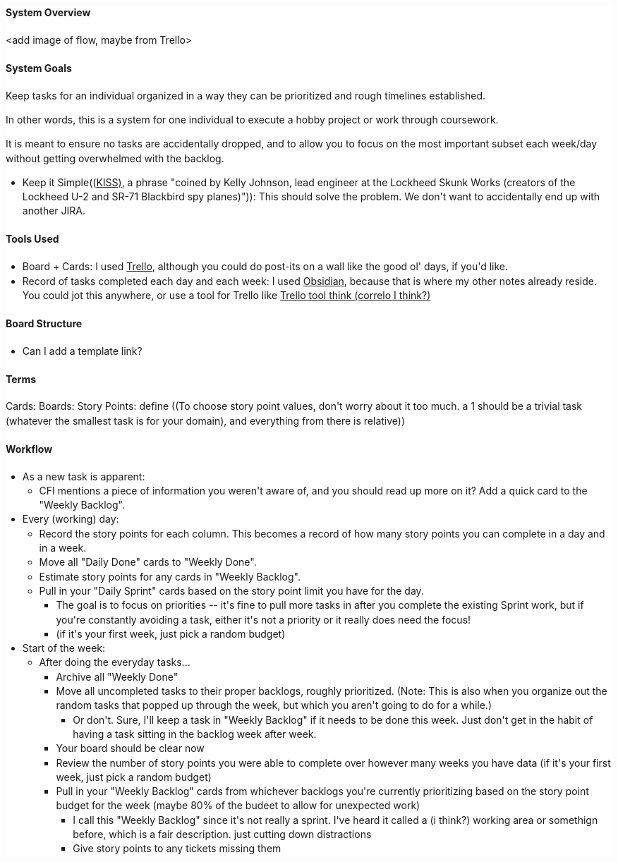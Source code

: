 #### System Overview
\<add image of flow, maybe from Trello\>

#### System Goals
Keep tasks for an individual organized in a way they can be prioritized and rough timelines established.

In other words, this is a system for one individual to execute a hobby project or work through coursework.

It is meant to ensure no tasks are accidentally dropped, and to allow you to focus on the most important subset each week/day without getting overwhelmed with the backlog.

* Keep it Simple(([KISS)](https://en.wikipedia.org/wiki/KISS_principle), a phrase "coined by Kelly Johnson, lead engineer at the Lockheed Skunk Works (creators of the Lockheed U-2 and SR-71 Blackbird spy planes)")): This should solve the problem. We don't want to accidentally end up with another JIRA.

#### Tools Used
* Board + Cards: I used [Trello](), although you could do post-its on a wall like the good ol' days, if you'd like.
* Record of tasks completed each day and each week: I used [Obsidian](), because that is where my other notes already reside. You could jot this anywhere, or use a tool for Trello like [Trello tool think (correlo I think?)]()

#### Board Structure
* Can I add a template link?

#### Terms
Cards: 
Boards:
Story Points: define ((To choose story point values, don't worry about it too much. a 1 should be a trivial task (whatever the smallest task is for your domain), and everything from there is relative))

#### Workflow
* As a new task is apparent:
	* CFI mentions a piece of information you weren't aware of, and you should read up more on it? Add a quick card to the "Weekly Backlog".
* Every (working) day: 
	* Record the story points for each column. This becomes a record of how many story points you can complete in a day and in a week.
	* Move all "Daily Done" cards to "Weekly Done".
	* Estimate story points for any cards in "Weekly Backlog".
	* Pull in your "Daily Sprint" cards based on the story point limit you have for the day.
		* The goal is to focus on priorities -- it's fine to pull more tasks in after you complete the existing Sprint work, but if you're constantly avoiding a task, either it's not a priority or it really does need the focus!
		* (if it's your first week, just pick a random budget)
* Start of the week:
	* After doing the everyday tasks...
		* Archive all  "Weekly Done"
		* Move all uncompleted tasks to their proper backlogs, roughly prioritized. (Note: This is also when you organize out the random tasks that popped up through the week, but which you aren't going to do for a while.)
			* Or don't. Sure, I'll keep a task in "Weekly Backlog" if it needs to be done this week. Just don't get in the habit of having a task sitting in the backlog week after week.
		* Your board should be clear now
		* Review the number of story points you were able to complete over however many weeks you have data (if it's your first week, just pick a random budget)
		* Pull in your "Weekly Backlog" cards from whichever backlogs you're currently prioritizing based on the story point budget for the week (maybe 80% of the budeet to allow for unexpected work)
			* I call this "Weekly Backlog" since it's not really a sprint. I've heard it called a (i think?) working area or somethign before, which is a fair description. just cutting down distractions
			* Give story points to any tickets missing them